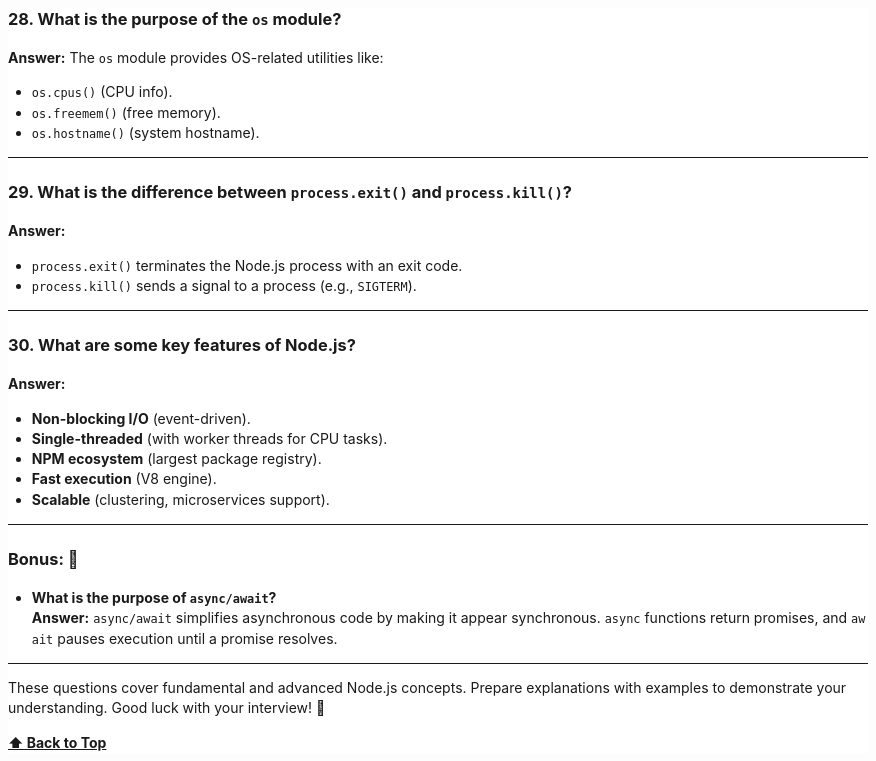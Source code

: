 ### 28. What is the purpose of the `os` module?  
**Answer:** The `os` module provides OS-related utilities like:  
- `os.cpus()` (CPU info).  
- `os.freemem()` (free memory).  
- `os.hostname()` (system hostname).

---

### 29. What is the difference between `process.exit()` and `process.kill()`?   
**Answer:**  
- `process.exit()` terminates the Node.js process with an exit code.  
- `process.kill()` sends a signal to a process (e.g., `SIGTERM`).

---

### 30. What are some key features of Node.js?   
**Answer:**  
- **Non-blocking I/O** (event-driven).  
- **Single-threaded** (with worker threads for CPU tasks).  
- **NPM ecosystem** (largest package registry).  
- **Fast execution** (V8 engine).  
- **Scalable** (clustering, microservices support).  

---

### **Bonus:** 🎁  
- **What is the purpose of `async/await`?**  
  **Answer:** `async/await` simplifies asynchronous code by making it appear synchronous. `async` functions return promises, and `await` pauses execution until a promise resolves.

---

These questions cover fundamental and advanced Node.js concepts. Prepare explanations with examples to demonstrate your understanding. Good luck with your interview! 🚀  

**[⬆ Back to Top](#table-of-contents)**